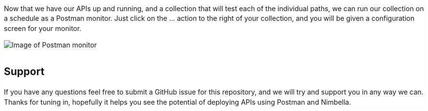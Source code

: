 Now that we have our APIs up and running, and a collection that will
test each of the individual paths, we can run our collection on a
schedule as a Postman monitor. Just click on the ... action to the
right of your collection, and you will be given a configuration screen
for your monitor.

![Image of Postman monitor](https://kinlane-productions2.s3.amazonaws.com/postman-tutorials/nimbella/nimbella-postman-monitor.png)

## Support

If you have any questions feel free to submit a GitHub issue for this
repository, and we will try and support you in any way we can. Thanks
for tuning in, hopefully it helps you see the potential of deploying
APIs using Postman and Nimbella.
